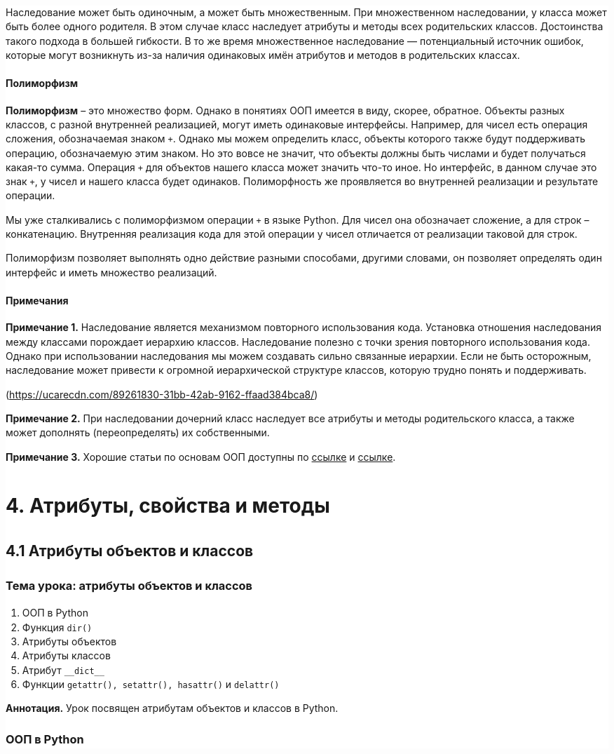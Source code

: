 Наследование может быть одиночным, а может быть множественным. При множественном наследовании, у класса может быть более одного родителя. В этом случае класс наследует атрибуты и методы всех родительских классов. Достоинства такого подхода в большей гибкости. В то же время множественное наследование — потенциальный источник ошибок, которые могут возникнуть из-за наличия одинаковых имён атрибутов и методов в родительских классах.

#### Полиморфизм

**Полиморфизм** – это множество форм. Однако в понятиях ООП имеется в виду, скорее, обратное. Объекты разных классов, с разной внутренней реализацией, могут иметь одинаковые интерфейсы. Например, для чисел есть операция сложения, обозначаемая знаком `+`. Однако мы можем определить класс, объекты которого также будут поддерживать операцию, обозначаемую этим знаком. Но это вовсе не значит, что объекты должны быть числами и будет получаться какая-то сумма. Операция `+` для объектов нашего класса может значить что-то иное. Но интерфейс, в данном случае это знак `+`, у чисел и нашего класса будет одинаков. Полиморфность же проявляется во внутренней реализации и результате операции.

Мы уже сталкивались с полиморфизмом операции `+` в языке Python. Для чисел она обозначает сложение, а для строк – конкатенацию. Внутренняя реализация кода для этой операции у чисел отличается от реализации таковой для строк.

Полиморфизм позволяет выполнять одно действие разными способами, другими словами, он позволяет определять один интерфейс и иметь множество реализаций.

#### Примечания

**Примечание 1.** Наследование является механизмом повторного использования кода. Установка отношения наследования между классами порождает иерархию классов. Наследование полезно с точки зрения повторного использования кода. Однако при использовании наследования мы можем создавать сильно связанные иерархии. Если не быть осторожным, наследование может привести к огромной иерархической структуре классов, которую трудно понять и поддерживать.

(https://ucarecdn.com/89261830-31bb-42ab-9162-ffaad384bca8/)

**Примечание 2.** При наследовании дочерний класс наследует все атрибуты и методы родительского класса, а также может дополнять (переопределять) их собственными.

**Примечание 3.** Хорошие статьи по основам ООП доступны по [ссылке](https://habr.com/ru/post/87119/) и [ссылке](https://habr.com/ru/post/87205/).

# 4. Атрибуты, свойства и методы
## 4.1 Атрибуты объектов и классов
### Тема урока: атрибуты объектов и классов

1. ООП в Python
2. Функция `dir()`
3. Атрибуты объектов
4. Атрибуты классов
5. Атрибут `__dict__`
6. Функции `getattr(), setattr(), hasattr()` и `delattr()`

**Аннотация.** Урок посвящен атрибутам объектов и классов в Python.

### ООП в Python
